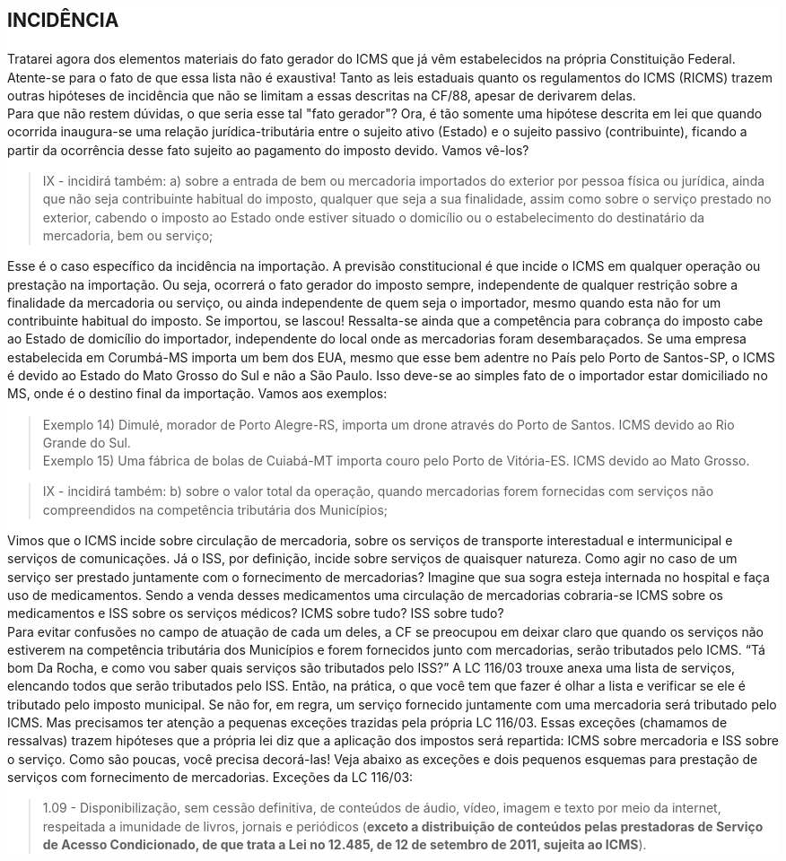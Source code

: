 ## INCIDÊNCIA
Tratarei agora dos elementos materiais do fato gerador do ICMS que já vêm estabelecidos na própria Constituição Federal. Atente-se para o fato de que essa lista não é exaustiva! Tanto as leis estaduais quanto os regulamentos do ICMS (RICMS) trazem outras hipóteses de incidência que não se limitam a essas descritas na CF/88, apesar de derivarem delas.  
Para que não restem dúvidas, o que seria esse tal "fato gerador"? Ora, é tão somente uma hipótese descrita em lei que quando ocorrida inaugura-se uma relação jurídica-tributária entre o sujeito ativo (Estado) e o sujeito passivo (contribuinte), ficando a partir da ocorrência desse fato sujeito ao pagamento do imposto devido. 
Vamos vê-los? 
>IX - incidirá também: 
a) sobre a entrada de bem ou mercadoria importados do exterior por pessoa física ou jurídica, ainda que não seja contribuinte habitual do imposto, qualquer que seja a sua finalidade,  assim  como  sobre  o serviço prestado no exterior, cabendo o imposto ao Estado  onde  estiver  situado  o  domicílio  ou  o  estabelecimento  do destinatário  da mercadoria, bem ou serviço; 

Esse é o caso específico da incidência na importação. A previsão constitucional é que incide o ICMS em qualquer operação ou prestação na importação. Ou seja, ocorrerá o fato gerador do imposto sempre, independente de qualquer restrição sobre a finalidade da mercadoria ou serviço, ou ainda independente de quem seja o importador, mesmo quando esta não for um contribuinte habitual do imposto. Se importou, se lascou! 
Ressalta-se ainda que a competência para cobrança do imposto cabe ao Estado de domicílio do importador, independente do local onde as mercadorias foram desembaraçados. 
Se uma empresa estabelecida em Corumbá-MS importa um bem dos EUA, mesmo que esse bem adentre no País pelo Porto de Santos-SP, o ICMS é devido ao Estado do Mato Grosso do Sul e não a São Paulo. Isso deve-se ao simples fato de o importador estar domiciliado no MS, onde é o destino final da importação. 
Vamos aos exemplos: 
>Exemplo 14) Dimulé, morador de Porto Alegre-RS, importa um drone através do Porto de Santos. ICMS devido ao Rio Grande do Sul.  
Exemplo 15) Uma  fábrica  de  bolas  de  Cuiabá-MT  importa  couro  pelo  Porto  de  Vitória-ES.  ICMS devido ao Mato Grosso. 

>IX - incidirá também: 
b) sobre o valor total da operação, quando mercadorias forem fornecidas com serviços não compreendidos na competência tributária dos Municípios; 

Vimos que o ICMS incide sobre circulação de mercadoria, sobre os serviços de transporte interestadual  e  intermunicipal  e  serviços  de  comunicações.  Já  o  ISS,  por  definição,  incide  sobre serviços de quaisquer natureza. Como agir no caso de um serviço ser prestado juntamente com o fornecimento de mercadorias? Imagine que sua sogra esteja internada no hospital e faça uso de medicamentos. Sendo a venda desses medicamentos uma circulação de mercadorias cobraria-se ICMS sobre os medicamentos e ISS sobre os serviços médicos? ICMS sobre tudo? ISS sobre tudo?  
Para evitar confusões no campo de atuação de cada um deles, a CF se preocupou em deixar claro  que  quando  os  serviços  não  estiverem  na  competência  tributária  dos  Municípios  e  forem fornecidos junto com mercadorias, serão tributados pelo ICMS. 
“Tá bom Da Rocha, e como vou saber quais serviços são tributados pelo ISS?” A LC 116/03 trouxe anexa uma lista de serviços, elencando todos que serão tributados pelo ISS. Então, na prática, o que você tem que fazer é olhar a lista e verificar se ele é tributado pelo imposto municipal. Se não for, em regra, um serviço fornecido juntamente com uma mercadoria será tributado pelo ICMS. 
Mas  precisamos  ter  atenção  a  pequenas  exceções  trazidas  pela  própria  LC  116/03.  Essas exceções  (chamamos  de  ressalvas)  trazem hipóteses  que  a  própria  lei  diz  que  a  aplicação  dos impostos  será  repartida:  ICMS  sobre  mercadoria  e  ISS  sobre  o  serviço.  Como  são  poucas,  você precisa decorá-las! Veja abaixo as exceções e dois pequenos esquemas para prestação de serviços com fornecimento de mercadorias. 
Exceções da LC 116/03: 
>1.09 - Disponibilização, sem cessão definitiva, de conteúdos de áudio, vídeo, imagem e 
texto por meio da internet, respeitada a imunidade de livros, jornais e periódicos (**exceto 
a distribuição de conteúdos pelas prestadoras de Serviço de Acesso Condicionado, de 
que trata a Lei no 12.485, de 12 de setembro de 2011, sujeita ao ICMS**). 